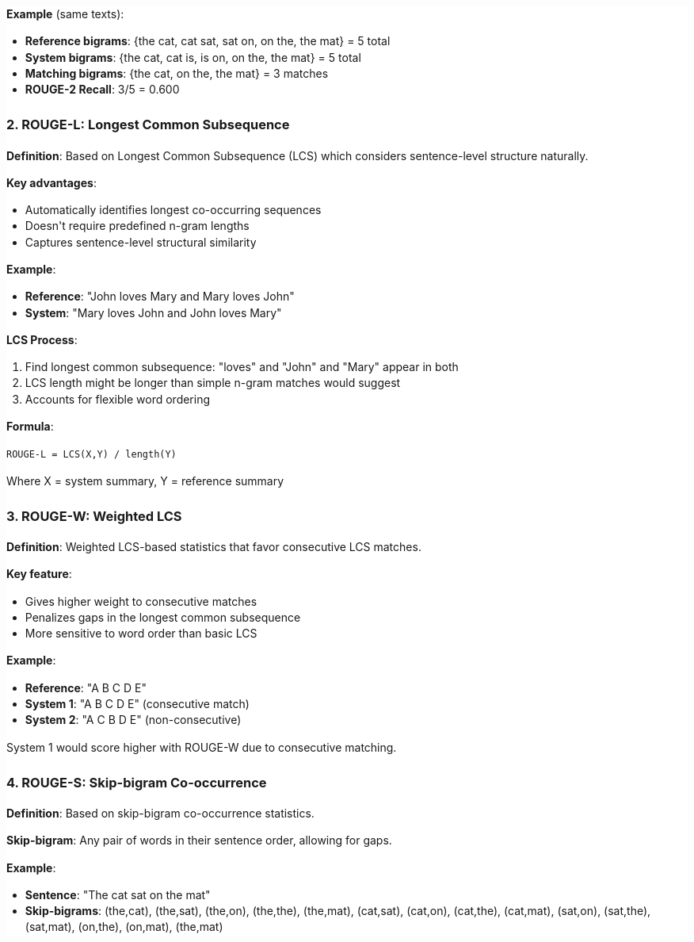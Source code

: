 **Example** (same texts):
- **Reference bigrams**: {the cat, cat sat, sat on, on the, the mat} = 5 total
- **System bigrams**: {the cat, cat is, is on, on the, the mat} = 5 total
- **Matching bigrams**: {the cat, on the, the mat} = 3 matches
- **ROUGE-2 Recall**: 3/5 = 0.600

### 2. ROUGE-L: Longest Common Subsequence

**Definition**: Based on Longest Common Subsequence (LCS) which considers sentence-level structure naturally.

**Key advantages**:
- Automatically identifies longest co-occurring sequences
- Doesn't require predefined n-gram lengths
- Captures sentence-level structural similarity

**Example**:
- **Reference**: "John loves Mary and Mary loves John"
- **System**: "Mary loves John and John loves Mary"

**LCS Process**:
1. Find longest common subsequence: "loves" and "John" and "Mary" appear in both
2. LCS length might be longer than simple n-gram matches would suggest
3. Accounts for flexible word ordering

**Formula**:
```
ROUGE-L = LCS(X,Y) / length(Y)
```
Where X = system summary, Y = reference summary

### 3. ROUGE-W: Weighted LCS

**Definition**: Weighted LCS-based statistics that favor consecutive LCS matches.

**Key feature**: 
- Gives higher weight to consecutive matches
- Penalizes gaps in the longest common subsequence
- More sensitive to word order than basic LCS

**Example**:
- **Reference**: "A B C D E"
- **System 1**: "A B C D E" (consecutive match)
- **System 2**: "A C B D E" (non-consecutive)

System 1 would score higher with ROUGE-W due to consecutive matching.

### 4. ROUGE-S: Skip-bigram Co-occurrence

**Definition**: Based on skip-bigram co-occurrence statistics.

**Skip-bigram**: Any pair of words in their sentence order, allowing for gaps.

**Example**:
- **Sentence**: "The cat sat on the mat"
- **Skip-bigrams**: (the,cat), (the,sat), (the,on), (the,the), (the,mat), (cat,sat), (cat,on), (cat,the), (cat,mat), (sat,on), (sat,the), (sat,mat), (on,the), (on,mat), (the,mat)
